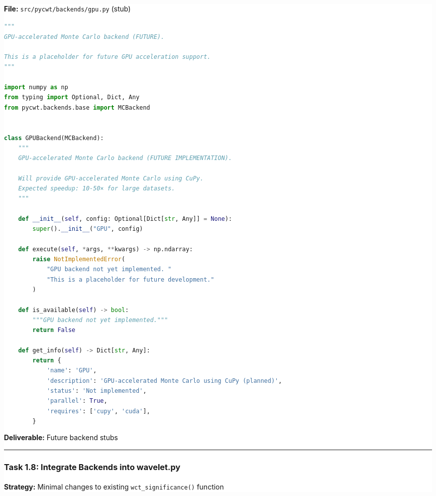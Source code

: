 **File:** `src/pycwt/backends/gpu.py` (stub)

```python
"""
GPU-accelerated Monte Carlo backend (FUTURE).

This is a placeholder for future GPU acceleration support.
"""

import numpy as np
from typing import Optional, Dict, Any
from pycwt.backends.base import MCBackend


class GPUBackend(MCBackend):
    """
    GPU-accelerated Monte Carlo backend (FUTURE IMPLEMENTATION).
    
    Will provide GPU-accelerated Monte Carlo using CuPy.
    Expected speedup: 10-50× for large datasets.
    """
    
    def __init__(self, config: Optional[Dict[str, Any]] = None):
        super().__init__("GPU", config)
    
    def execute(self, *args, **kwargs) -> np.ndarray:
        raise NotImplementedError(
            "GPU backend not yet implemented. "
            "This is a placeholder for future development."
        )
    
    def is_available(self) -> bool:
        """GPU backend not yet implemented."""
        return False
    
    def get_info(self) -> Dict[str, Any]:
        return {
            'name': 'GPU',
            'description': 'GPU-accelerated Monte Carlo using CuPy (planned)',
            'status': 'Not implemented',
            'parallel': True,
            'requires': ['cupy', 'cuda'],
        }
```

**Deliverable:** Future backend stubs

---

### Task 1.8: Integrate Backends into wavelet.py

**Strategy:** Minimal changes to existing `wct_significance()` function
